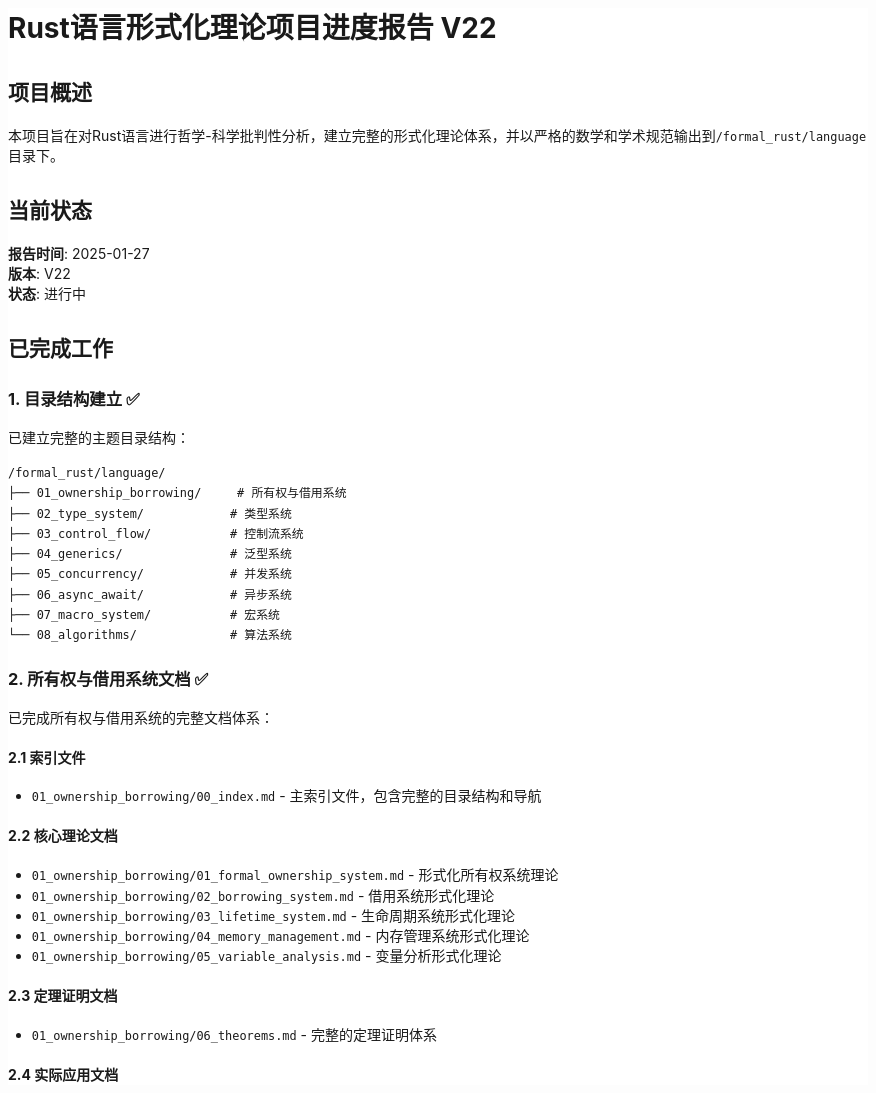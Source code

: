 # Rust语言形式化理论项目进度报告 V22

## 项目概述

本项目旨在对Rust语言进行哲学-科学批判性分析，建立完整的形式化理论体系，并以严格的数学和学术规范输出到`/formal_rust/language`目录下。

## 当前状态

**报告时间**: 2025-01-27  
**版本**: V22  
**状态**: 进行中  

## 已完成工作

### 1. 目录结构建立 ✅

已建立完整的主题目录结构：

```text
/formal_rust/language/
├── 01_ownership_borrowing/     # 所有权与借用系统
├── 02_type_system/            # 类型系统
├── 03_control_flow/           # 控制流系统
├── 04_generics/               # 泛型系统
├── 05_concurrency/            # 并发系统
├── 06_async_await/            # 异步系统
├── 07_macro_system/           # 宏系统
└── 08_algorithms/             # 算法系统
```

### 2. 所有权与借用系统文档 ✅

已完成所有权与借用系统的完整文档体系：

#### 2.1 索引文件

- `01_ownership_borrowing/00_index.md` - 主索引文件，包含完整的目录结构和导航

#### 2.2 核心理论文档

- `01_ownership_borrowing/01_formal_ownership_system.md` - 形式化所有权系统理论
- `01_ownership_borrowing/02_borrowing_system.md` - 借用系统形式化理论
- `01_ownership_borrowing/03_lifetime_system.md` - 生命周期系统形式化理论
- `01_ownership_borrowing/04_memory_management.md` - 内存管理系统形式化理论
- `01_ownership_borrowing/05_variable_analysis.md` - 变量分析形式化理论

#### 2.3 定理证明文档

- `01_ownership_borrowing/06_theorems.md` - 完整的定理证明体系

#### 2.4 实际应用文档
